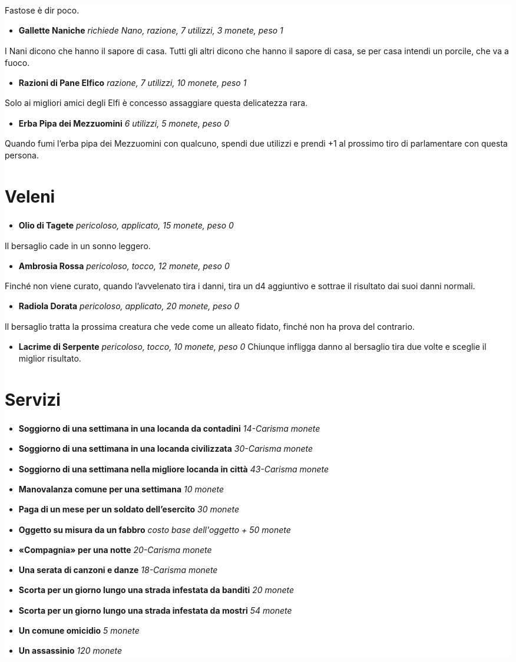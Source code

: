 Fastose è dir poco.

- **Gallette Naniche** *richiede Nano, razione, 7 utilizzi, 3 monete, peso 1*

I Nani dicono che hanno il sapore di casa. Tutti gli altri dicono che hanno il sapore di casa, se per casa intendi un porcile, che va a fuoco.

- **Razioni di Pane Elfico** *razione, 7 utilizzi, 10 monete, peso 1*

Solo ai migliori amici degli Elfi è concesso assaggiare questa delicatezza rara.

- **Erba Pipa dei Mezzuomini** *6 utilizzi, 5 monete, peso 0*

Quando fumi l’erba pipa dei Mezzuomini con qualcuno, spendi due utilizzi e prendi +1 al prossimo tiro di parlamentare con questa persona.

# Veleni

- **Olio di Tagete** *pericoloso, applicato, 15 monete, peso 0*

Il bersaglio cade in un sonno leggero.

- **Ambrosia Rossa** *pericoloso, tocco, 12 monete, peso 0*

Finché non viene curato, quando l’avvelenato tira i danni, tira un d4 aggiuntivo e sottrae il risultato dai suoi danni normali.

- **Radiola Dorata** *pericoloso, applicato, 20 monete, peso 0*

Il bersaglio tratta la prossima creatura che vede come un alleato fidato, finché non ha prova del contrario.

- **Lacrime di Serpente** *pericoloso, tocco, 10 monete, peso 0*
Chiunque infligga danno al bersaglio tira due volte e sceglie il miglior risultato.

# Servizi

- **Soggiorno di una settimana in una locanda da contadini** *14-Carisma monete*

- **Soggiorno di una settimana in una locanda civilizzata** *30-Carisma monete*

- **Soggiorno di una settimana nella migliore locanda in città** *43-Carisma monete*

- **Manovalanza comune per una settimana** *10 monete*

- **Paga di un mese per un soldato dell’esercito** *30 monete*

- **Oggetto su misura da un fabbro** *costo base dell'oggetto + 50 monete*

- **«Compagnia» per una notte** *20-Carisma monete*

- **Una serata di canzoni e danze** *18-Carisma monete*

- **Scorta per un giorno lungo una strada infestata da banditi** *20 monete*

- **Scorta per un giorno lungo una strada infestata da mostri** *54 monete*

- **Un comune omicidio** *5 monete*

- **Un assassinio** *120 monete*
